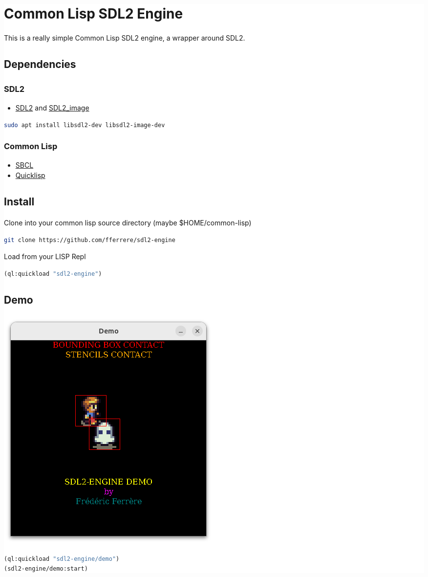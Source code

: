 #  Common Lisp SDL2 Engine

This is a really simple Common Lisp SDL2 engine, a wrapper around SDL2.

## Dependencies

### SDL2
* [SDL2](https://www.libsdl.org/) and [SDL2_image](https://www.libsdl.org/projects/SDL_image/)
```sh
sudo apt install libsdl2-dev libsdl2-image-dev
```

### Common Lisp

* [SBCL](https://www.sbcl.org/)
* [Quicklisp](https://www.quicklisp.org/beta/)

## Install

Clone into your common lisp source directory (maybe $HOME/common-lisp)
```sh
git clone https://github.com/fferrere/sdl2-engine
```

Load from your LISP Repl
```lisp
(ql:quickload "sdl2-engine")
```

## Demo
![Screenshot Demo](img/sdl2-engine-demo-2.png)
```lisp
(ql:quickload "sdl2-engine/demo")
(sdl2-engine/demo:start)
```
